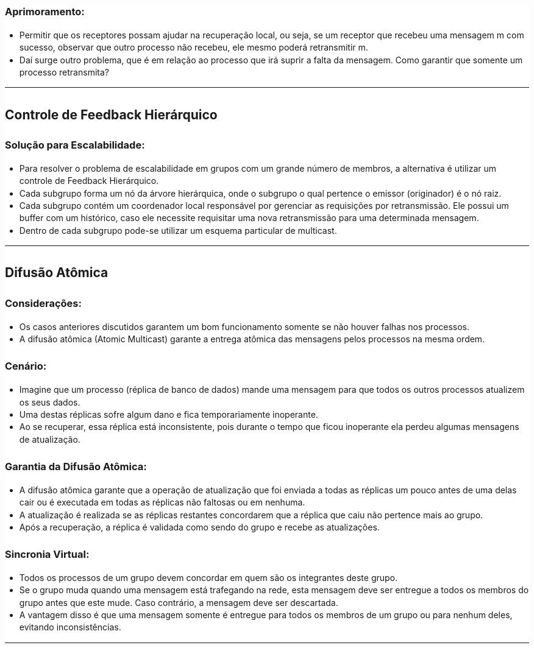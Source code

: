 ### Aprimoramento:
- Permitir que os receptores possam ajudar na recuperação local, ou seja, se um receptor que recebeu uma mensagem m com sucesso, observar que outro processo não recebeu, ele mesmo poderá retransmitir m.
- Daí surge outro problema, que é em relação ao processo que irá suprir a falta da mensagem. Como garantir que somente um processo retransmita?

---

## Controle de Feedback Hierárquico

### Solução para Escalabilidade:
- Para resolver o problema de escalabilidade em grupos com um grande número de membros, a alternativa é utilizar um controle de Feedback Hierárquico.
- Cada subgrupo forma um nó da árvore hierárquica, onde o subgrupo o qual pertence o emissor (originador) é o nó raiz.
- Cada subgrupo contém um coordenador local responsável por gerenciar as requisições por retransmissão. Ele possui um buffer com um histórico, caso ele necessite requisitar uma nova retransmissão para uma determinada mensagem.
- Dentro de cada subgrupo pode-se utilizar um esquema particular de multicast.

---

## Difusão Atômica

### Considerações:
- Os casos anteriores discutidos garantem um bom funcionamento somente se não houver falhas nos processos.
- A difusão atômica (Atomic Multicast) garante a entrega atômica das mensagens pelos processos na mesma ordem.

### Cenário:
- Imagine que um processo (réplica de banco de dados) mande uma mensagem para que todos os outros processos atualizem os seus dados.
- Uma destas réplicas sofre algum dano e fica temporariamente inoperante.
- Ao se recuperar, essa réplica está inconsistente, pois durante o tempo que ficou inoperante ela perdeu algumas mensagens de atualização.

### Garantia da Difusão Atômica:
- A difusão atômica garante que a operação de atualização que foi enviada a todas as réplicas um pouco antes de uma delas cair ou é executada em todas as réplicas não faltosas ou em nenhuma.
- A atualização é realizada se as réplicas restantes concordarem que a réplica que caiu não pertence mais ao grupo.
- Após a recuperação, a réplica é validada como sendo do grupo e recebe as atualizações.

### Sincronia Virtual:
- Todos os processos de um grupo devem concordar em quem são os integrantes deste grupo.
- Se o grupo muda quando uma mensagem está trafegando na rede, esta mensagem deve ser entregue a todos os membros do grupo antes que este mude. Caso contrário, a mensagem deve ser descartada.
- A vantagem disso é que uma mensagem somente é entregue para todos os membros de um grupo ou para nenhum deles, evitando inconsistências.

---